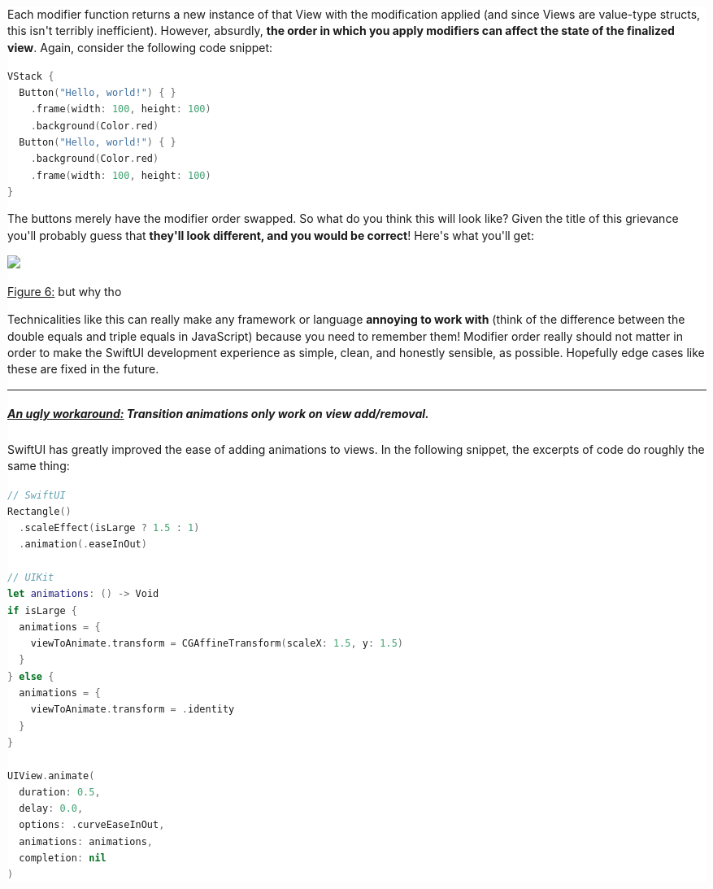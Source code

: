 Each modifier function returns a new instance of that View with the modification applied (and since Views are value-type structs, this isn't terribly inefficient). However, absurdly, **the order in which you apply modifiers can affect the state of the finalized view**. Again, consider the following code snippet:

```swift
VStack {
  Button("Hello, world!") { }
    .frame(width: 100, height: 100)
    .background(Color.red)
  Button("Hello, world!") { }
    .background(Color.red)
    .frame(width: 100, height: 100)
}
```

The buttons merely have the modifier order swapped. So what do you think this will look like? Given the title of this grievance you'll probably guess that **they'll look different, and you would be correct**! Here's what you'll get:

<img src="https://lh4.googleusercontent.com/moE3ATE24KE4AnAKA5VjbXUI-GuqmccK-d7qqBbGkyahdPQ9l-FQskagSjYcEIjmmRNj5OyrNqkZRwHg28EwygYKB0l9-UM_a9MA84iv_txAilAPQPafk36TaVqgFdzyJD9x6xSx" width=200px>

<u>Figure 6:</u> but why tho

Technicalities like this can really make any framework or language **annoying to work with** (think of the difference between the double equals and triple equals in JavaScript) because you need to remember them! Modifier order really should not matter in order to make the SwiftUI development experience as simple, clean, and honestly sensible, as possible. Hopefully edge cases like these are fixed in the future.

---

##### <u>An ugly workaround:</u> Transition animations only work on view add/removal.

SwiftUI has greatly improved the ease of adding animations to views. In the following snippet, the excerpts of code do roughly the same thing:

```swift
// SwiftUI
Rectangle()
  .scaleEffect(isLarge ? 1.5 : 1)
  .animation(.easeInOut)

// UIKit
let animations: () -> Void
if isLarge {
  animations = {
    viewToAnimate.transform = CGAffineTransform(scaleX: 1.5, y: 1.5)
  }
} else {
  animations = {
    viewToAnimate.transform = .identity
  }
}

UIView.animate(
  duration: 0.5,
  delay: 0.0,
  options: .curveEaseInOut,
  animations: animations,
  completion: nil
)
```
